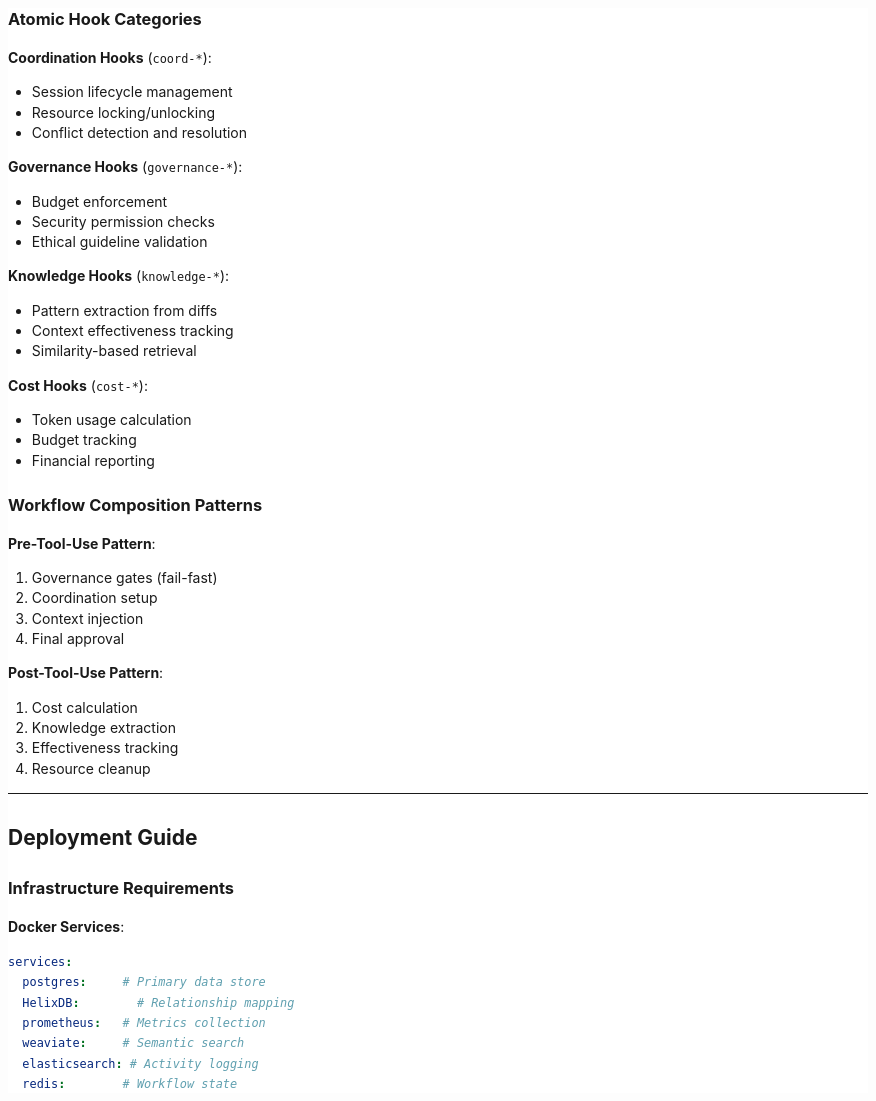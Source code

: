 ### Atomic Hook Categories

**Coordination Hooks** (`coord-*`):
- Session lifecycle management
- Resource locking/unlocking
- Conflict detection and resolution

**Governance Hooks** (`governance-*`):
- Budget enforcement
- Security permission checks
- Ethical guideline validation

**Knowledge Hooks** (`knowledge-*`):
- Pattern extraction from diffs
- Context effectiveness tracking
- Similarity-based retrieval

**Cost Hooks** (`cost-*`):
- Token usage calculation
- Budget tracking
- Financial reporting

### Workflow Composition Patterns

**Pre-Tool-Use Pattern**:
1. Governance gates (fail-fast)
2. Coordination setup
3. Context injection
4. Final approval

**Post-Tool-Use Pattern**:
1. Cost calculation
2. Knowledge extraction
3. Effectiveness tracking
4. Resource cleanup

---

## Deployment Guide

### Infrastructure Requirements

**Docker Services**:
```yaml
services:
  postgres:     # Primary data store
  HelixDB:        # Relationship mapping  
  prometheus:   # Metrics collection
  weaviate:     # Semantic search
  elasticsearch: # Activity logging
  redis:        # Workflow state
```
